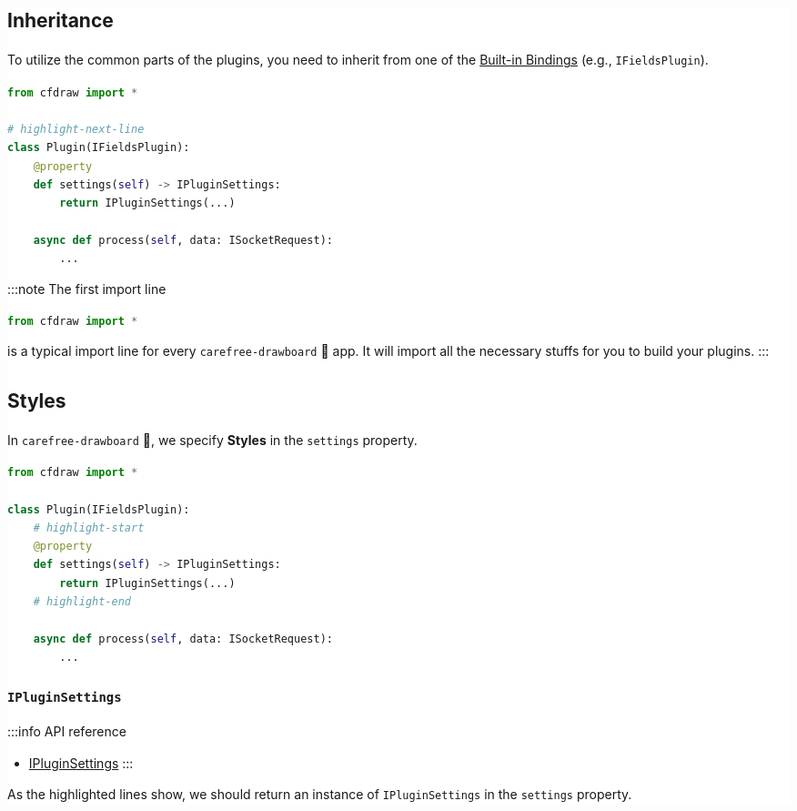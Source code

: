 ## Inheritance

To utilize the common parts of the plugins, you need to inherit from one of the [Built-in Bindings](#built-in-bindings) (e.g., `IFieldsPlugin`).

```python title="app.py"
from cfdraw import *

# highlight-next-line
class Plugin(IFieldsPlugin):
    @property
    def settings(self) -> IPluginSettings:
        return IPluginSettings(...)

    async def process(self, data: ISocketRequest):
        ...
```

:::note
The first import line

```python title="app.py"
from cfdraw import *
```

is a typical import line for every `carefree-drawboard` 🎨 app. It will import all the necessary stuffs for you to build your plugins.
:::

## Styles

In `carefree-drawboard` 🎨, we specify **Styles** in the `settings` property.

```python title="app.py"
from cfdraw import *

class Plugin(IFieldsPlugin):
    # highlight-start
    @property
    def settings(self) -> IPluginSettings:
        return IPluginSettings(...)
    # highlight-end

    async def process(self, data: ISocketRequest):
        ...
```

### `IPluginSettings`

:::info API reference
* [IPluginSettings](/docs/api-reference/IPluginSettings)
:::

As the highlighted lines show, we should return an instance of `IPluginSettings` in the `settings` property.
